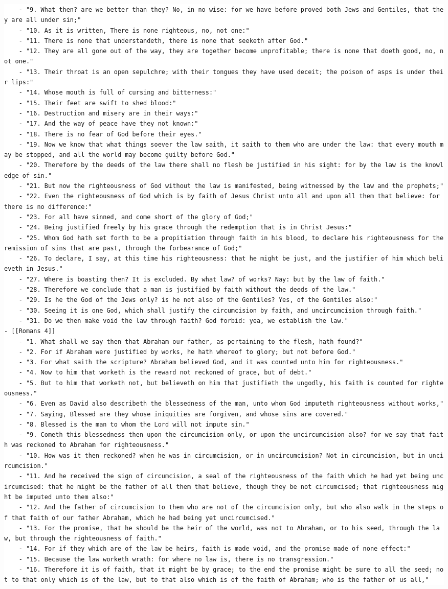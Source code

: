         - "9. What then? are we better than they? No, in no wise: for we have before proved both Jews and Gentiles, that they are all under sin;"
        - "10. As it is written, There is none righteous, no, not one:"
        - "11. There is none that understandeth, there is none that seeketh after God."
        - "12. They are all gone out of the way, they are together become unprofitable; there is none that doeth good, no, not one."
        - "13. Their throat is an open sepulchre; with their tongues they have used deceit; the poison of asps is under their lips:"
        - "14. Whose mouth is full of cursing and bitterness:"
        - "15. Their feet are swift to shed blood:"
        - "16. Destruction and misery are in their ways:"
        - "17. And the way of peace have they not known:"
        - "18. There is no fear of God before their eyes."
        - "19. Now we know that what things soever the law saith, it saith to them who are under the law: that every mouth may be stopped, and all the world may become guilty before God."
        - "20. Therefore by the deeds of the law there shall no flesh be justified in his sight: for by the law is the knowledge of sin."
        - "21. But now the righteousness of God without the law is manifested, being witnessed by the law and the prophets;"
        - "22. Even the righteousness of God which is by faith of Jesus Christ unto all and upon all them that believe: for there is no difference:"
        - "23. For all have sinned, and come short of the glory of God;"
        - "24. Being justified freely by his grace through the redemption that is in Christ Jesus:"
        - "25. Whom God hath set forth to be a propitiation through faith in his blood, to declare his righteousness for the remission of sins that are past, through the forbearance of God;"
        - "26. To declare, I say, at this time his righteousness: that he might be just, and the justifier of him which believeth in Jesus."
        - "27. Where is boasting then? It is excluded. By what law? of works? Nay: but by the law of faith."
        - "28. Therefore we conclude that a man is justified by faith without the deeds of the law."
        - "29. Is he the God of the Jews only? is he not also of the Gentiles? Yes, of the Gentiles also:"
        - "30. Seeing it is one God, which shall justify the circumcision by faith, and uncircumcision through faith."
        - "31. Do we then make void the law through faith? God forbid: yea, we establish the law."
    - [[Romans 4]]
        - "1. What shall we say then that Abraham our father, as pertaining to the flesh, hath found?"
        - "2. For if Abraham were justified by works, he hath whereof to glory; but not before God."
        - "3. For what saith the scripture? Abraham believed God, and it was counted unto him for righteousness."
        - "4. Now to him that worketh is the reward not reckoned of grace, but of debt."
        - "5. But to him that worketh not, but believeth on him that justifieth the ungodly, his faith is counted for righteousness."
        - "6. Even as David also describeth the blessedness of the man, unto whom God imputeth righteousness without works,"
        - "7. Saying, Blessed are they whose iniquities are forgiven, and whose sins are covered."
        - "8. Blessed is the man to whom the Lord will not impute sin."
        - "9. Cometh this blessedness then upon the circumcision only, or upon the uncircumcision also? for we say that faith was reckoned to Abraham for righteousness."
        - "10. How was it then reckoned? when he was in circumcision, or in uncircumcision? Not in circumcision, but in uncircumcision."
        - "11. And he received the sign of circumcision, a seal of the righteousness of the faith which he had yet being uncircumcised: that he might be the father of all them that believe, though they be not circumcised; that righteousness might be imputed unto them also:"
        - "12. And the father of circumcision to them who are not of the circumcision only, but who also walk in the steps of that faith of our father Abraham, which he had being yet uncircumcised."
        - "13. For the promise, that he should be the heir of the world, was not to Abraham, or to his seed, through the law, but through the righteousness of faith."
        - "14. For if they which are of the law be heirs, faith is made void, and the promise made of none effect:"
        - "15. Because the law worketh wrath: for where no law is, there is no transgression."
        - "16. Therefore it is of faith, that it might be by grace; to the end the promise might be sure to all the seed; not to that only which is of the law, but to that also which is of the faith of Abraham; who is the father of us all,"